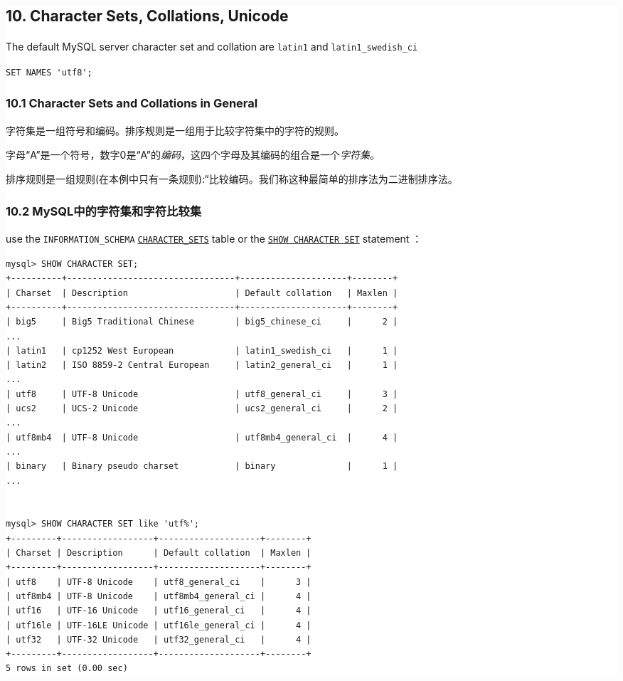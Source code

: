## 10. Character Sets, Collations, Unicode ##

The default MySQL server character set and collation are `latin1` and `latin1_swedish_ci`

```mysql
SET NAMES 'utf8';
```

### 10.1 Character Sets and Collations in General ###

字符集是一组符号和编码。排序规则是一组用于比较字符集中的字符的规则。

字母“A”是一个符号，数字0是“A”的*编码*，这四个字母及其编码的组合是一个*字符集*。

排序规则是一组规则(在本例中只有一条规则):“比较编码。我们称这种最简单的排序法为二进制排序法。

### 10.2 MySQL中的字符集和字符比较集 ###

 use the `INFORMATION_SCHEMA` [`CHARACTER_SETS`](https://dev.mysql.com/doc/refman/5.7/en/information-schema-character-sets-table.html) table or the [`SHOW CHARACTER SET`](https://dev.mysql.com/doc/refman/5.7/en/show-character-set.html) statement ：

```mysql
mysql> SHOW CHARACTER SET;
+----------+---------------------------------+---------------------+--------+
| Charset  | Description                     | Default collation   | Maxlen |
+----------+---------------------------------+---------------------+--------+
| big5     | Big5 Traditional Chinese        | big5_chinese_ci     |      2 |
...
| latin1   | cp1252 West European            | latin1_swedish_ci   |      1 |
| latin2   | ISO 8859-2 Central European     | latin2_general_ci   |      1 |
...
| utf8     | UTF-8 Unicode                   | utf8_general_ci     |      3 |
| ucs2     | UCS-2 Unicode                   | ucs2_general_ci     |      2 |
...
| utf8mb4  | UTF-8 Unicode                   | utf8mb4_general_ci  |      4 |
...
| binary   | Binary pseudo charset           | binary              |      1 |
...


mysql> SHOW CHARACTER SET like 'utf%';
+---------+------------------+--------------------+--------+
| Charset | Description      | Default collation  | Maxlen |
+---------+------------------+--------------------+--------+
| utf8    | UTF-8 Unicode    | utf8_general_ci    |      3 |
| utf8mb4 | UTF-8 Unicode    | utf8mb4_general_ci |      4 |
| utf16   | UTF-16 Unicode   | utf16_general_ci   |      4 |
| utf16le | UTF-16LE Unicode | utf16le_general_ci |      4 |
| utf32   | UTF-32 Unicode   | utf32_general_ci   |      4 |
+---------+------------------+--------------------+--------+
5 rows in set (0.00 sec)
```
